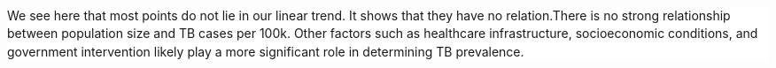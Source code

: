 We see here that most points do not lie in our linear trend. It shows
that they have no relation.There is no strong relationship between
population size and TB cases per 100k. Other factors such as healthcare
infrastructure, socioeconomic conditions, and government intervention
likely play a more significant role in determining TB prevalence.
